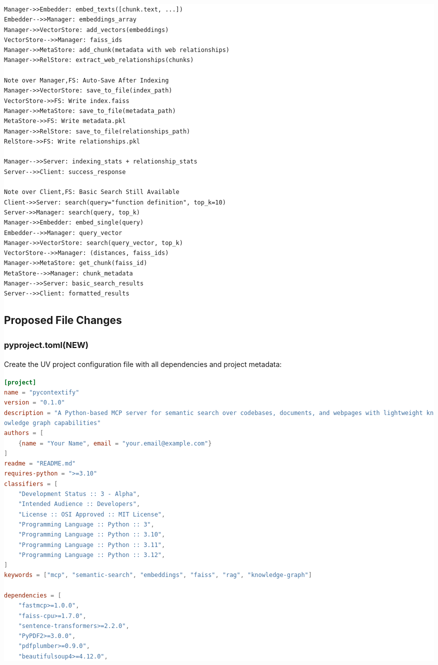     Manager->>Embedder: embed_texts([chunk.text, ...])
    Embedder-->>Manager: embeddings_array
    Manager->>VectorStore: add_vectors(embeddings)
    VectorStore-->>Manager: faiss_ids
    Manager->>MetaStore: add_chunk(metadata with web relationships)
    Manager->>RelStore: extract_web_relationships(chunks)
    
    Note over Manager,FS: Auto-Save After Indexing
    Manager->>VectorStore: save_to_file(index_path)
    VectorStore->>FS: Write index.faiss
    Manager->>MetaStore: save_to_file(metadata_path)
    MetaStore->>FS: Write metadata.pkl
    Manager->>RelStore: save_to_file(relationships_path)
    RelStore->>FS: Write relationships.pkl
    
    Manager-->>Server: indexing_stats + relationship_stats
    Server-->>Client: success_response

    Note over Client,FS: Basic Search Still Available
    Client->>Server: search(query="function definition", top_k=10)
    Server->>Manager: search(query, top_k)
    Manager->>Embedder: embed_single(query)
    Embedder-->>Manager: query_vector
    Manager->>VectorStore: search(query_vector, top_k)
    VectorStore-->>Manager: (distances, faiss_ids)
    Manager->>MetaStore: get_chunk(faiss_id)
    MetaStore-->>Manager: chunk_metadata
    Manager-->>Server: basic_search_results
    Server-->>Client: formatted_results

## Proposed File Changes

### pyproject.toml(NEW)

Create the UV project configuration file with all dependencies and project metadata:

```toml
[project]
name = "pycontextify"
version = "0.1.0"
description = "A Python-based MCP server for semantic search over codebases, documents, and webpages with lightweight knowledge graph capabilities"
authors = [
    {name = "Your Name", email = "your.email@example.com"}
]
readme = "README.md"
requires-python = ">=3.10"
classifiers = [
    "Development Status :: 3 - Alpha",
    "Intended Audience :: Developers",
    "License :: OSI Approved :: MIT License",
    "Programming Language :: Python :: 3",
    "Programming Language :: Python :: 3.10",
    "Programming Language :: Python :: 3.11",
    "Programming Language :: Python :: 3.12",
]
keywords = ["mcp", "semantic-search", "embeddings", "faiss", "rag", "knowledge-graph"]

dependencies = [
    "fastmcp>=1.0.0",
    "faiss-cpu>=1.7.0",
    "sentence-transformers>=2.2.0",
    "PyPDF2>=3.0.0",
    "pdfplumber>=0.9.0",
    "beautifulsoup4>=4.12.0",
```